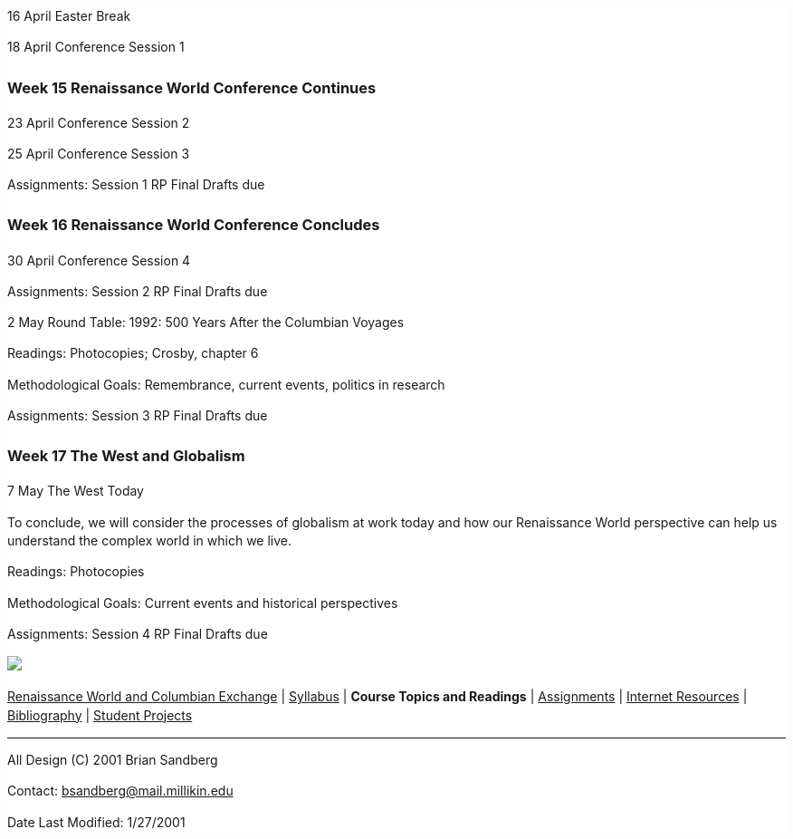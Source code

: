 16 April Easter Break

18 April Conference Session 1



### Week 15 Renaissance World Conference Continues

23 April Conference Session 2

25 April Conference Session 3

Assignments: Session 1 RP Final Drafts due



### Week 16 Renaissance World Conference Concludes

30 April Conference Session 4

Assignments: Session 2 RP Final Drafts due

2 May Round Table: 1992: 500 Years After the Columbian Voyages

Readings: Photocopies; Crosby, chapter 6

Methodological Goals: Remembrance, current events, politics in research

Assignments: Session 3 RP Final Drafts due



### Week 17 The West and Globalism

7 May The West Today

To conclude, we will consider the processes of globalism at work today and how
our Renaissance World perspective can help us understand the complex world in
which we live.

Readings: Photocopies

Methodological Goals: Current events and historical perspectives

Assignments: Session 4 RP Final Drafts due





  
  
 ![](images/stma_bar.gif)



 [Renaissance World and Columbian Exchange](index.html) |
[Syllabus](syllabus.html) | **Course Topics and Readings** |
[Assignments](assignments.html) | [Internet Resources](internet.html) |
[Bibliography](bibliography.html) | [Student Projects](student.html)



 * * *


 All Design (C) 2001 Brian Sandberg



 Contact: [bsandberg@mail.millikin.edu](mailto:bsandberg@mail.millikin.edu)



 Date Last Modified: 1/27/2001



  

